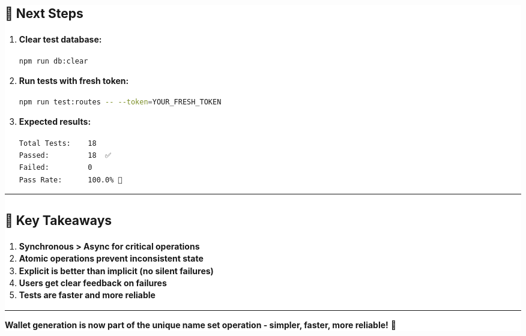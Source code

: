 ## 🎯 Next Steps

1. **Clear test database:**
   ```bash
   npm run db:clear
   ```

2. **Run tests with fresh token:**
   ```bash
   npm run test:routes -- --token=YOUR_FRESH_TOKEN
   ```

3. **Expected results:**
   ```
   Total Tests:    18
   Passed:         18  ✅
   Failed:         0
   Pass Rate:      100.0% 🎉
   ```

---

## 📝 Key Takeaways

1. **Synchronous > Async for critical operations**
2. **Atomic operations prevent inconsistent state**
3. **Explicit is better than implicit (no silent failures)**
4. **Users get clear feedback on failures**
5. **Tests are faster and more reliable**

---

**Wallet generation is now part of the unique name set operation - simpler, faster, more reliable!** 🚀

